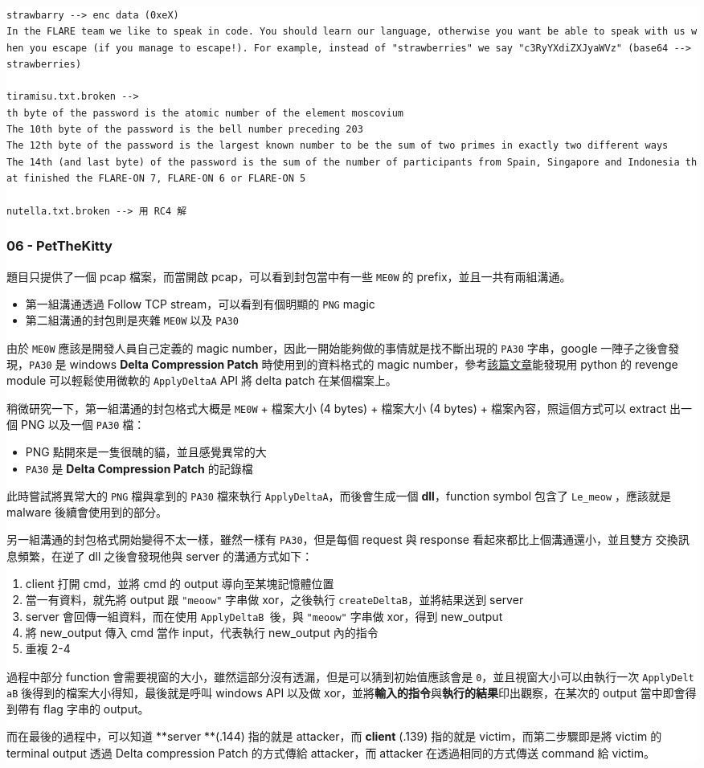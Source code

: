 ```
strawbarry --> enc data (0xeX)
In the FLARE team we like to speak in code. You should learn our language, otherwise you want be able to speak with us when you escape (if you manage to escape!). For example, instead of "strawberries" we say "c3RyYXdiZXJyaWVz" (base64 --> strawberries)

tiramisu.txt.broken -->
th byte of the password is the atomic number of the element moscovium
The 10th byte of the password is the bell number preceding 203 
The 12th byte of the password is the largest known number to be the sum of two primes in exactly two different ways
The 14th (and last byte) of the password is the sum of the number of participants from Spain, Singapore and Indonesia that finished the FLARE-ON 7, FLARE-ON 6 or FLARE-ON 5

nutella.txt.broken --> 用 RC4 解
```



### 06 - PetTheKitty

題目只提供了一個 pcap 檔案，而當開啟 pcap，可以看到封包當中有一些 `ME0W` 的 prefix，並且一共有兩組溝通。

- 第一組溝通透過 Follow TCP stream，可以看到有個明顯的 `PNG` magic
- 第二組溝通的封包則是夾雜 `ME0W` 以及 `PA30`

由於 `ME0W` 應該是開發人員自己定義的 magic number，因此一開始能夠做的事情就是找不斷出現的 `PA30` 字串，google 一陣子之後會發現，`PA30` 是 windows **Delta Compression Patch** 時使用到的資料格式的 magic number，參考[該篇文章](https://bannsecurity.com/index.php/home/10-ctf-writeups/57-ritsec-ctf-2019-patch-2sday)能發現用 python 的 revenge module 可以輕鬆使用微軟的 `ApplyDeltaA` API 將 delta patch 在某個檔案上。

稍微研究一下，第一組溝通的封包格式大概是 `ME0W` + 檔案大小 (4 bytes) + 檔案大小 (4 bytes) + 檔案內容，照這個方式可以 extract 出一個 PNG 以及一個 `PA30` 檔：

- PNG 點開來是一隻很醜的貓，並且感覺異常的大
- `PA30` 是 **Delta Compression Patch** 的記錄檔

此時嘗試將異常大的 `PNG` 檔與拿到的 `PA30` 檔來執行 `ApplyDeltaA`，而後會生成一個 **dll**，function symbol 包含了 `Le_meow` ，應該就是 malware 後續會使用到的部分。



另一組溝通的封包格式開始變得不太一樣，雖然一樣有 `PA30`，但是每個 request 與 response 看起來都比上個溝通還小，並且雙方 交換訊息頻繁，在逆了 dll 之後會發現他與 server 的溝通方式如下：

1. client 打開 cmd，並將 cmd 的 output 導向至某塊記憶體位置
2. 當一有資料，就先將 output 跟 `"meoow"` 字串做 xor，之後執行 `createDeltaB`，並將結果送到 server
3. server 會回傳一組資料，而在使用 `ApplyDeltaB `後，與 `"meoow"` 字串做 xor，得到 new_output
4. 將 new_output 傳入 cmd 當作 input，代表執行 new_output 內的指令
5. 重複 2-4



過程中部分 function 會需要視窗的大小，雖然這部分沒有透漏，但是可以猜到初始值應該會是 `0`，並且視窗大小可以由執行一次 `ApplyDeltaB` 後得到的檔案大小得知，最後就是呼叫 windows API 以及做 xor，並將**輸入的指令**與**執行的結果**印出觀察，在某次的 output 當中即會得到帶有 flag 字串的 output。

而在最後的過程中，可以知道 **server **(.144) 指的就是 attacker，而 **client** (.139) 指的就是 victim，而第二步驟即是將 victim 的 terminal output 透過 Delta compression Patch 的方式傳給 attacker，而 attacker 在透過相同的方式傳送 command 給 victim。
